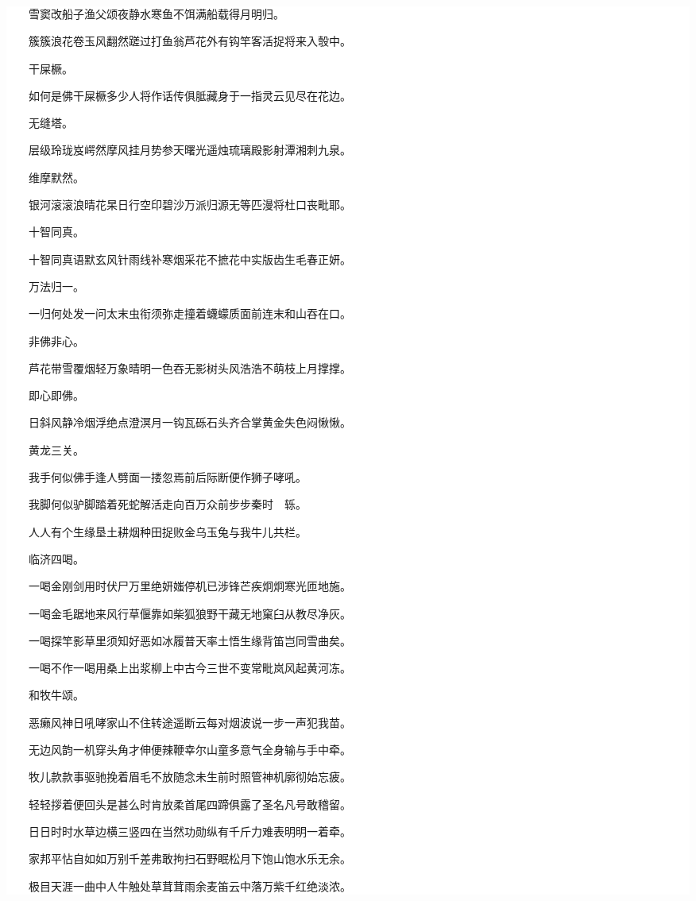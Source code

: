 　　雪窦改船子渔父颂夜静水寒鱼不饵满船载得月明归。

　　簇簇浪花卷玉风翻然蹉过打鱼翁芦花外有钩竿客活捉将来入彀中。

　　干屎橛。

　　如何是佛干屎橛多少人将作话传俱胝藏身于一指灵云见尽在花边。

　　无缝塔。

　　层级玲珑岌崿然摩风挂月势参天曙光遥烛琉璃殿影射潭湘刺九泉。

　　维摩默然。

　　银河滚滚浪晴花杲日行空印碧沙万派归源无等匹漫将杜口丧毗耶。

　　十智同真。

　　十智同真语默玄风针雨线补寒烟采花不摭花中实版齿生毛春正妍。

　　万法归一。

　　一归何处发一问太末虫衔须弥走撞着蠛蠓质面前连末和山吞在口。

　　非佛非心。

　　芦花带雪覆烟轻万象晴明一色吞无影树头风浩浩不萌枝上月撑撑。

　　即心即佛。

　　日斜风静冷烟浮绝点澄溟月一钩瓦砾石头齐合掌黄金失色闷愀愀。

　　黄龙三关。

　　我手何似佛手逢人劈面一搂忽焉前后际断便作狮子哮吼。

　　我脚何似驴脚踏着死蛇解活走向百万众前步步秦时　轹。

　　人人有个生缘垦土耕烟种田捉败金乌玉兔与我牛儿共栏。

　　临济四喝。

　　一喝金刚剑用时伏尸万里绝妍媸停机已涉锋芒疾炯炯寒光匝地施。

　　一喝金毛踞地来风行草偃靠如柴狐狼野干藏无地窠臼从教尽净灰。

　　一喝探竿影草里须知好恶如冰履普天率土悟生缘背笛岂同雪曲矣。

　　一喝不作一喝用桑上出浆柳上中古今三世不变常毗岚风起黄河冻。

　　和牧牛颂。

　　恶癞风神日吼哮家山不住转途遥断云每对烟波说一步一声犯我苗。

　　无边风韵一机穿头角才伸便辣鞭幸尔山童多意气全身输与手中牵。

　　牧儿款款事驱驰挽着眉毛不放随念未生前时照管神机廓彻始忘疲。

　　轻轻拶着便回头是甚么时肯放柔首尾四蹄俱露了圣名凡号敢稽留。

　　日日时时水草边横三竖四在当然功勋纵有千斤力难表明明一着牵。

　　家邦平怗自如如万别千差弗敢拘扫石野眠松月下饱山饱水乐无余。

　　极目天涯一曲中人牛触处草茸茸雨余麦笛云中落万紫千红绝淡浓。
